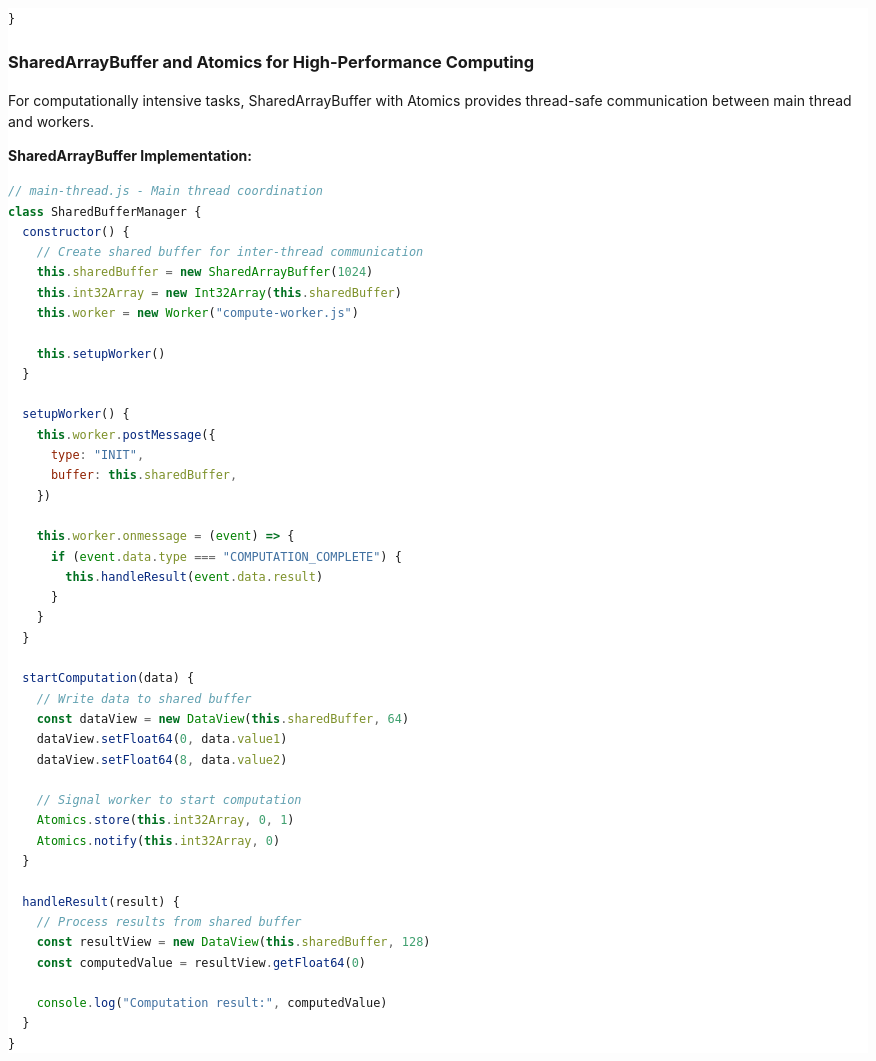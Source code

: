 ```javascript
}
```

### SharedArrayBuffer and Atomics for High-Performance Computing

For computationally intensive tasks, SharedArrayBuffer with Atomics provides thread-safe communication between main thread and workers.

**SharedArrayBuffer Implementation:**

```javascript
// main-thread.js - Main thread coordination
class SharedBufferManager {
  constructor() {
    // Create shared buffer for inter-thread communication
    this.sharedBuffer = new SharedArrayBuffer(1024)
    this.int32Array = new Int32Array(this.sharedBuffer)
    this.worker = new Worker("compute-worker.js")

    this.setupWorker()
  }

  setupWorker() {
    this.worker.postMessage({
      type: "INIT",
      buffer: this.sharedBuffer,
    })

    this.worker.onmessage = (event) => {
      if (event.data.type === "COMPUTATION_COMPLETE") {
        this.handleResult(event.data.result)
      }
    }
  }

  startComputation(data) {
    // Write data to shared buffer
    const dataView = new DataView(this.sharedBuffer, 64)
    dataView.setFloat64(0, data.value1)
    dataView.setFloat64(8, data.value2)

    // Signal worker to start computation
    Atomics.store(this.int32Array, 0, 1)
    Atomics.notify(this.int32Array, 0)
  }

  handleResult(result) {
    // Process results from shared buffer
    const resultView = new DataView(this.sharedBuffer, 128)
    const computedValue = resultView.getFloat64(0)

    console.log("Computation result:", computedValue)
  }
}
```
